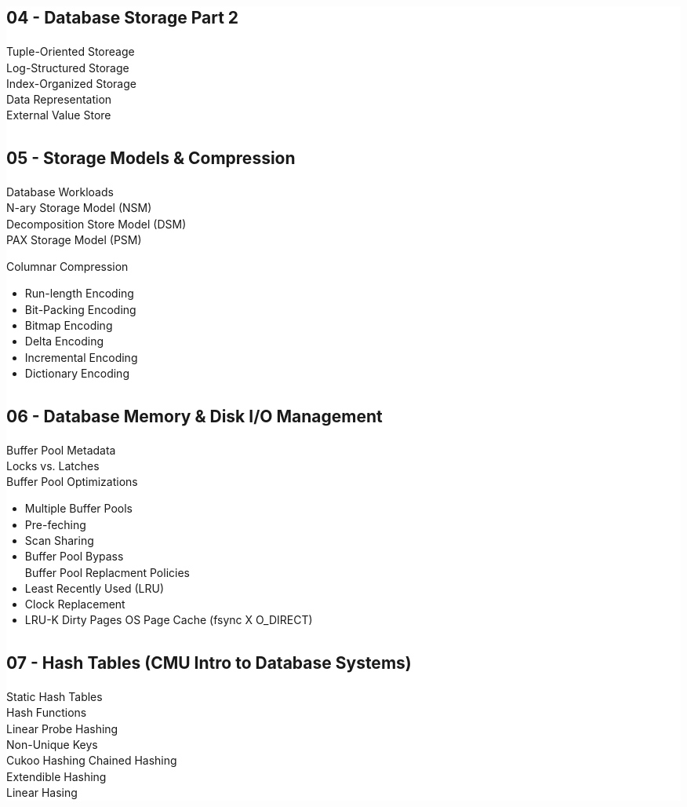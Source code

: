 ## 04 - Database Storage Part 2

Tuple-Oriented Storeage  
Log-Structured Storage  
Index-Organized Storage  
Data Representation  
External Value Store

## 05 - Storage Models & Compression

Database Workloads  
N-ary Storage Model (NSM)  
Decomposition Store Model (DSM)  
PAX Storage Model (PSM)

Columnar Compression

- Run-length Encoding
- Bit-Packing Encoding
- Bitmap Encoding
- Delta Encoding
- Incremental Encoding
- Dictionary Encoding

## 06 - Database Memory & Disk I/O Management

Buffer Pool Metadata  
Locks vs. Latches  
Buffer Pool Optimizations

- Multiple Buffer Pools
- Pre-feching
- Scan Sharing
- Buffer Pool Bypass  
  Buffer Pool Replacment Policies
- Least Recently Used (LRU)
- Clock Replacement
- LRU-K
  Dirty Pages
  OS Page Cache (fsync X O_DIRECT)

## 07 - Hash Tables (CMU Intro to Database Systems)

Static Hash Tables  
Hash Functions  
Linear Probe Hashing  
Non-Unique Keys  
Cukoo Hashing
Chained Hashing  
Extendible Hashing  
Linear Hasing
